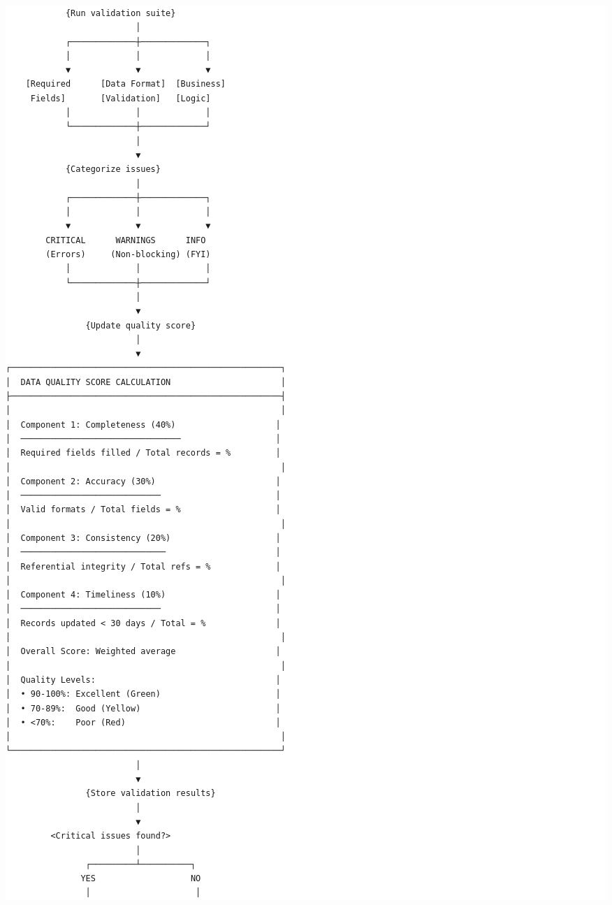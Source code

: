 ```
            {Run validation suite}
                          │
            ┌─────────────┼─────────────┐
            │             │             │
            ▼             ▼             ▼
    [Required      [Data Format]  [Business]
     Fields]       [Validation]   [Logic]
            │             │             │
            └─────────────┼─────────────┘
                          │
                          ▼
            {Categorize issues}
                          │
            ┌─────────────┼─────────────┐
            │             │             │
            ▼             ▼             ▼
        CRITICAL      WARNINGS      INFO
        (Errors)     (Non-blocking) (FYI)
            │             │             │
            └─────────────┼─────────────┘
                          │
                          ▼
                {Update quality score}
                          │
                          ▼
┌──────────────────────────────────────────────────────┐
│  DATA QUALITY SCORE CALCULATION                      │
├──────────────────────────────────────────────────────┤
│                                                      │
│  Component 1: Completeness (40%)                    │
│  ────────────────────────────────                   │
│  Required fields filled / Total records = %         │
│                                                      │
│  Component 2: Accuracy (30%)                        │
│  ────────────────────────────                       │
│  Valid formats / Total fields = %                   │
│                                                      │
│  Component 3: Consistency (20%)                     │
│  ─────────────────────────────                      │
│  Referential integrity / Total refs = %             │
│                                                      │
│  Component 4: Timeliness (10%)                      │
│  ────────────────────────────                       │
│  Records updated < 30 days / Total = %              │
│                                                      │
│  Overall Score: Weighted average                    │
│                                                      │
│  Quality Levels:                                    │
│  • 90-100%: Excellent (Green)                       │
│  • 70-89%:  Good (Yellow)                           │
│  • <70%:    Poor (Red)                              │
│                                                      │
└──────────────────────────────────────────────────────┘
                          │
                          ▼
                {Store validation results}
                          │
                          ▼
         <Critical issues found?>
                          │
                ┌─────────┴──────────┐
               YES                   NO
                │                     │
```